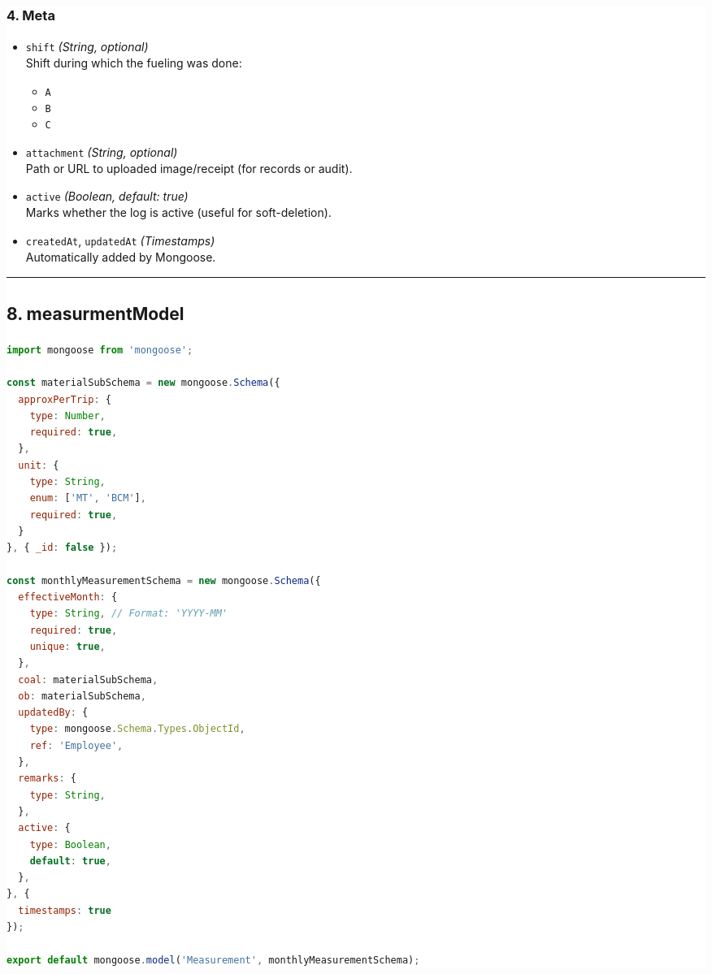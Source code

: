 
### 4. **Meta**

- `shift` *(String, optional)*  
  Shift during which the fueling was done:
  - `A`
  - `B`
  - `C`

- `attachment` *(String, optional)*  
  Path or URL to uploaded image/receipt (for records or audit).

- `active` *(Boolean, default: true)*  
  Marks whether the log is active (useful for soft-deletion).

- `createdAt`, `updatedAt` *(Timestamps)*  
  Automatically added by Mongoose.

---

 

## 8. measurmentModel
```js
import mongoose from 'mongoose';

const materialSubSchema = new mongoose.Schema({
  approxPerTrip: {
    type: Number,
    required: true,
  },
  unit: {
    type: String,
    enum: ['MT', 'BCM'],
    required: true,
  }
}, { _id: false });

const monthlyMeasurementSchema = new mongoose.Schema({
  effectiveMonth: {
    type: String, // Format: 'YYYY-MM'
    required: true,
    unique: true,
  },
  coal: materialSubSchema,
  ob: materialSubSchema,
  updatedBy: {
    type: mongoose.Schema.Types.ObjectId,
    ref: 'Employee',
  },
  remarks: {
    type: String,
  },
  active: {
    type: Boolean,
    default: true,
  },
}, {
  timestamps: true
});

export default mongoose.model('Measurement', monthlyMeasurementSchema);

```